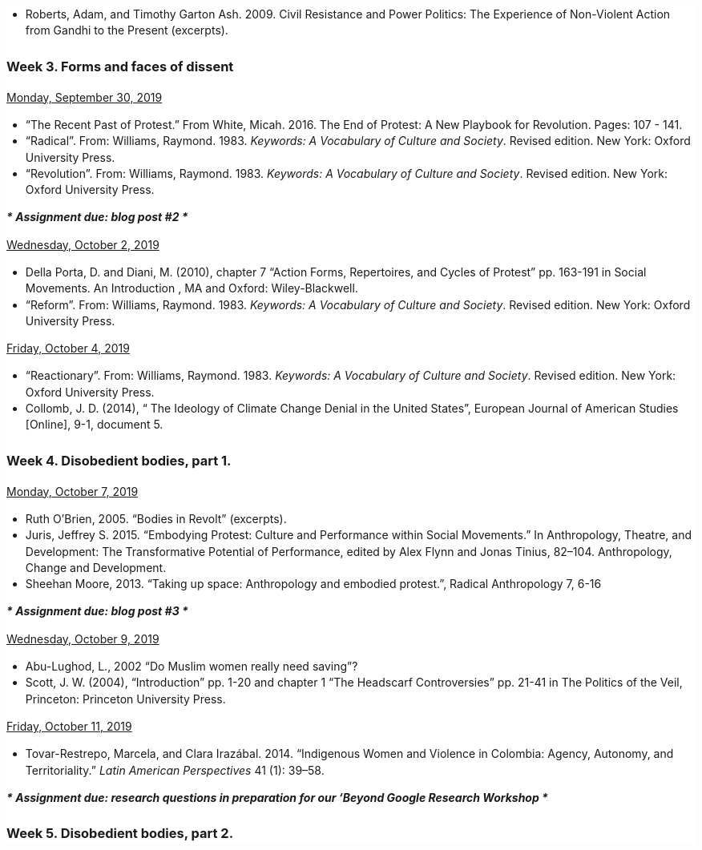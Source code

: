 - Roberts, Adam, and Timothy Garton Ash. 2009. Civil Resistance and Power Politics: The Experience of Non-Violent Action from Gandhi to the Present (excerpts).

### **Week 3. Forms and faces of dissent**

<u>Monday, September 30, 2019</u>

- “The Recent Past of Protest.” From White, Micah. 2016. The End of Protest: A New Playbook for Revolution. Pages: 107 - 141.
- “Radical”. From: Williams, Raymond. 1983. *Keywords: A Vocabulary of Culture and Society*. Revised edition. New York: Oxford University Press. 
- “Revolution”. From: Williams, Raymond. 1983. *Keywords: A Vocabulary of Culture and Society*. Revised edition. New York: Oxford University Press. 

 ***\* Assignment due: blog post #2 \****

<u>Wednesday, October 2, 2019</u>

- Della Porta, D. and Diani, M. (2010), chapter 7 “Action Forms, Repertoires, and Cycles of Protest” pp. 163-191 in Social Movements. An Introduction , MA and Oxford: Wiley-Blackwell.
- “Reform”. From: Williams, Raymond. 1983. *Keywords: A Vocabulary of Culture and Society*. Revised edition. New York: Oxford University Press. 

<u>Friday, October 4, 2019</u> 

- “Reactionary”. From: Williams, Raymond. 1983. *Keywords: A Vocabulary of Culture and Society*. Revised edition. New York: Oxford University Press.
- Collomb, J. D. (2014), “ The Ideology of Climate Change Denial in the United States”, European Journal of American Studies [Online], 9-1, document 5. 

### **Week 4. Disobedient bodies, part 1.**

<u>Monday, October 7, 2019</u>

- Ruth O’Brien, 2005. “Bodies in Revolt” (excerpts).
- Juris, Jeffrey S. 2015. “Embodying Protest: Culture and Performance within Social Movements.” In Anthropology, Theatre, and Development: The Transformative Potential of Performance, edited by Alex Flynn and Jonas Tinius, 82–104. Anthropology, Change and Development. 
- Sheehan Moore, 2013. “Taking up space: Anthropology and embodied protest.”, Radical Anthropology 7, 6-16

 ***\* Assignment due: blog post #3 \****

<u>Wednesday, October 9, 2019</u>

- Abu-Lughod, L., 2002 “Do Muslim women really need saving”?
- Scott, J. W. (2004), “Introduction” pp. 1-20 and chapter 1 “The Headscarf Controversies” pp. 21-41 in The Politics of the Veil, Princeton: Princeton University Press.

<u>Friday, October 11, 2019</u> 

- Tovar-Restrepo, Marcela, and Clara Irazábal. 2014. “Indigenous Women and Violence in Colombia: Agency, Autonomy, and Territoriality.” *Latin American Perspectives* 41 (1): 39–58. 

 ***\* Assignment due: research questions in preparation for our ‘Beyond Google Research Workshop \**** 

### **Week 5. Disobedient bodies, part 2.**
